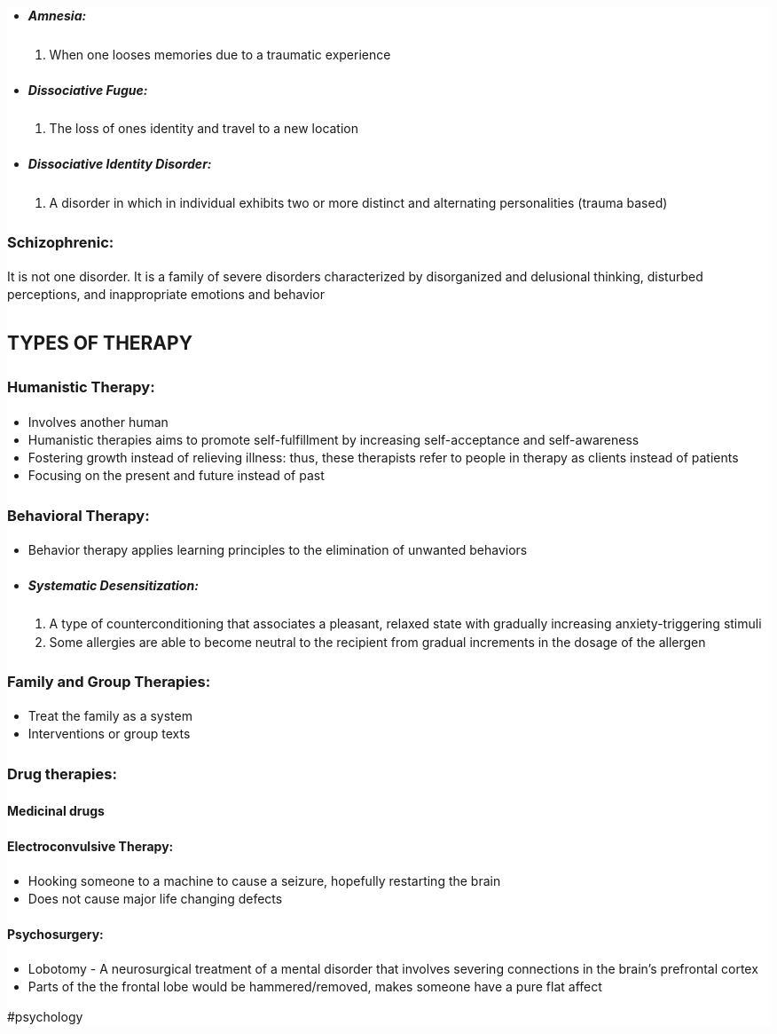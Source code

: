 - ##### Amnesia:
	1. When one looses memories due to a traumatic experience

- ##### Dissociative Fugue:
	1. The loss of ones identity and travel to a new location

- ##### Dissociative Identity Disorder:
	1. A disorder in which in individual exhibits two or more distinct and alternating personalities (trauma based)

  

### Schizophrenic:
It is not one disorder. It is a family of severe disorders characterized by disorganized and delusional thinking, disturbed perceptions, and inappropriate emotions and behavior


## TYPES OF THERAPY

  

### Humanistic Therapy:
- Involves another human
- Humanistic therapies aims to promote self-fulfillment by increasing self-acceptance and self-awareness
- Fostering growth instead of relieving illness: thus, these therapists refer to people in therapy as clients instead of patients
- Focusing on the present and future instead of past

### Behavioral Therapy:
- Behavior therapy applies learning principles to the elimination of unwanted behaviors
- ##### Systematic Desensitization:
	1. A type of counterconditioning that associates a pleasant, relaxed state with gradually increasing anxiety-triggering stimuli
	2. Some allergies are able to become neutral to the recipient from gradual increments in the dosage of the allergen

### Family and Group Therapies:
- Treat the family as a system
- Interventions or group texts


### Drug therapies:

#### Medicinal drugs
#### Electroconvulsive Therapy:
- Hooking someone to a machine to cause a seizure, hopefully restarting the brain
- Does not cause major life changing defects
#### Psychosurgery:
- Lobotomy - A neurosurgical treatment of a mental disorder that involves severing connections in the brain’s prefrontal cortex
- Parts of the the frontal lobe would be hammered/removed, makes someone have a pure flat affect

#psychology
